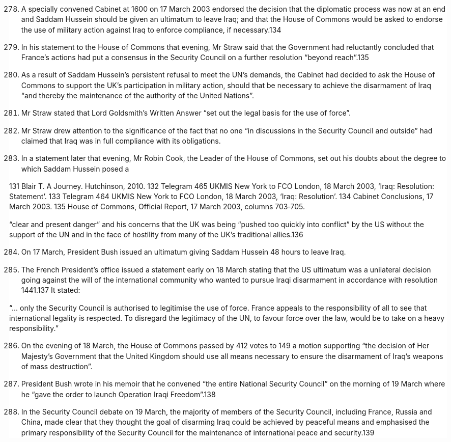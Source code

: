 278.  A specially convened Cabinet at 1600 on 17 March 2003 endorsed the decision 
that the diplomatic process was now at an end and Saddam Hussein should be given 
an ultimatum to leave Iraq; and that the House of Commons would be asked to endorse 
the use of military action against Iraq to enforce compliance, if necessary.134

279.  In his statement to the House of Commons that evening, Mr Straw said that the 
Government had reluctantly concluded that France’s actions had put a consensus in 
the Security Council on a further resolution “beyond reach”.135

280.  As a result of Saddam Hussein’s persistent refusal to meet the UN’s demands, 
the Cabinet had decided to ask the House of Commons to support the UK’s participation 
in military action, should that be necessary to achieve the disarmament of Iraq “and 
thereby the maintenance of the authority of the United Nations”. 

281.  Mr Straw stated that Lord Goldsmith’s Written Answer “set out the legal basis 
for the use of force”.

282.  Mr Straw drew attention to the significance of the fact that no one “in discussions 
in the Security Council and outside” had claimed that Iraq was in full compliance with 
its obligations. 

283.  In a statement later that evening, Mr Robin Cook, the Leader of the House of 
Commons, set out his doubts about the degree to which Saddam Hussein posed a 

131 Blair T. A Journey. Hutchinson, 2010. 
132 Telegram 465 UKMIS New York to FCO London, 18 March 2003, ‘Iraq: Resolution: Statement’. 
133 Telegram 464 UKMIS New York to FCO London, 18 March 2003, ‘Iraq: Resolution’. 
134 Cabinet Conclusions, 17 March 2003. 
135 House of Commons, Official Report, 17 March 2003, columns 703‑705.

“clear and present danger” and his concerns that the UK was being “pushed too quickly 
into conflict” by the US without the support of the UN and in the face of hostility from 
many of the UK’s traditional allies.136

284.  On 17 March, President Bush issued an ultimatum giving Saddam Hussein 
48 hours to leave Iraq.

285.  The French President’s office issued a statement early on 18 March stating that 
the US ultimatum was a unilateral decision going against the will of the international 
community who wanted to pursue Iraqi disarmament in accordance with resolution 
1441.137 It stated:

“... only the Security Council is authorised to legitimise the use of force. France 
appeals to the responsibility of all to see that international legality is respected. 
To disregard the legitimacy of the UN, to favour force over the law, would be to 
take on a heavy responsibility.” 

286.  On the evening of 18 March, the House of Commons passed by 412 votes to 149 
a motion supporting “the decision of Her Majesty’s Government that the United Kingdom 
should use all means necessary to ensure the disarmament of Iraq’s weapons of mass 
destruction”.

287.  President Bush wrote in his memoir that he convened “the entire National Security 
Council” on the morning of 19 March where he “gave the order to launch Operation 
Iraqi Freedom”.138

288.  In the Security Council debate on 19 March, the majority of members of the 
Security Council, including France, Russia and China, made clear that they thought 
the goal of disarming Iraq could be achieved by peaceful means and emphasised the 
primary responsibility of the Security Council for the maintenance of international peace 
and security.139 
